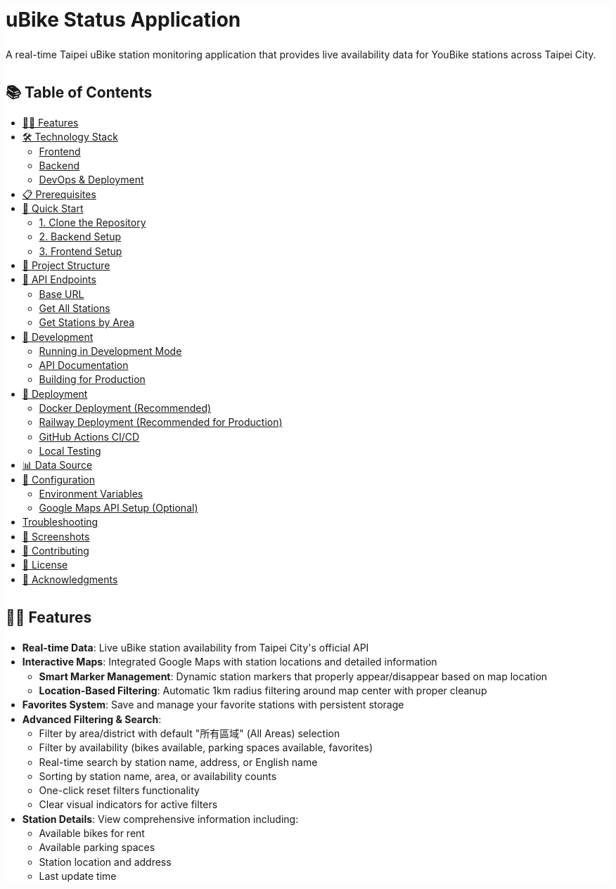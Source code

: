 # uBike Status Application

A real-time Taipei uBike station monitoring application that provides live availability data for YouBike stations across Taipei City.

## 📚 Table of Contents

- [🚴‍♂️ Features](#%EF%B8%8F-features)
- [🛠️ Technology Stack](#%EF%B8%8F-technology-stack)
  - [Frontend](#frontend)
  - [Backend](#backend)
  - [DevOps & Deployment](#devops--deployment)
- [📋 Prerequisites](#%EF%B8%8F-prerequisites)
- [🚀 Quick Start](#-quick-start)
  - [1. Clone the Repository](#1-clone-the-repository)
  - [2. Backend Setup](#2-backend-setup)
  - [3. Frontend Setup](#3-frontend-setup)
- [📁 Project Structure](#-project-structure)
- [🔌 API Endpoints](#-api-endpoints)
  - [Base URL](#base-url)
  - [Get All Stations](#get-all-stations)
  - [Get Stations by Area](#get-stations-by-area)
- [🔧 Development](#-development)
  - [Running in Development Mode](#running-in-development-mode)
  - [API Documentation](#api-documentation)
  - [Building for Production](#building-for-production)
- [🚀 Deployment](#-deployment)
  - [Docker Deployment (Recommended)](#docker-deployment-recommended)
  - [Railway Deployment (Recommended for Production)](#railway-deployment-recommended-for-production)
  - [GitHub Actions CI/CD](#github-actions-cicd)
  - [Local Testing](#local-testing)
- [📊 Data Source](#-data-source)
- [🔧 Configuration](#-configuration)
  - [Environment Variables](#environment-variables)
  - [Google Maps API Setup (Optional)](#google-maps-api-setup-optional)
- [Troubleshooting](#troubleshooting)
- [📸 Screenshots](#-screenshots)
- [🤝 Contributing](#-contributing)
- [📝 License](#-license)
- [🙏 Acknowledgments](#-acknowledgments)

## 🚴‍♂️ Features

- **Real-time Data**: Live uBike station availability from Taipei City's official API
- **Interactive Maps**: Integrated Google Maps with station locations and detailed information
  - **Smart Marker Management**: Dynamic station markers that properly appear/disappear based on map location
  - **Location-Based Filtering**: Automatic 1km radius filtering around map center with proper cleanup
- **Favorites System**: Save and manage your favorite stations with persistent storage
- **Advanced Filtering & Search**:
  - Filter by area/district with default "所有區域" (All Areas) selection
  - Filter by availability (bikes available, parking spaces available, favorites)
  - Real-time search by station name, address, or English name
  - Sorting by station name, area, or availability counts
  - One-click reset filters functionality
  - Clear visual indicators for active filters
- **Station Details**: View comprehensive information including:
  - Available bikes for rent
  - Available parking spaces
  - Station location and address
  - Last update time
